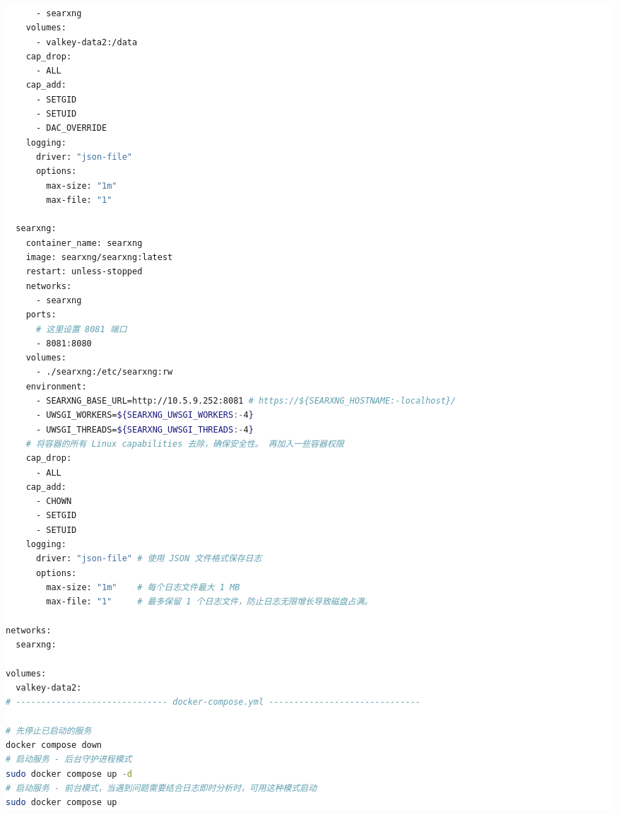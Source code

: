 ```sh
      - searxng
    volumes:
      - valkey-data2:/data
    cap_drop:
      - ALL
    cap_add:
      - SETGID
      - SETUID
      - DAC_OVERRIDE
    logging:
      driver: "json-file"
      options:
        max-size: "1m"
        max-file: "1"

  searxng:
    container_name: searxng
    image: searxng/searxng:latest
    restart: unless-stopped
    networks:
      - searxng
    ports:
      # 这里设置 8081 端口
      - 8081:8080
    volumes:
      - ./searxng:/etc/searxng:rw
    environment:
      - SEARXNG_BASE_URL=http://10.5.9.252:8081 # https://${SEARXNG_HOSTNAME:-localhost}/
      - UWSGI_WORKERS=${SEARXNG_UWSGI_WORKERS:-4}
      - UWSGI_THREADS=${SEARXNG_UWSGI_THREADS:-4}
    # 将容器的所有 Linux capabilities 去除，确保安全性。 再加入一些容器权限
    cap_drop:    
      - ALL
    cap_add:
      - CHOWN
      - SETGID
      - SETUID
    logging:    
      driver: "json-file" # 使用 JSON 文件格式保存日志
      options:
        max-size: "1m"    # 每个日志文件最大 1 MB
        max-file: "1"     # 最多保留 1 个日志文件，防止日志无限增长导致磁盘占满。

networks:
  searxng:

volumes:
  valkey-data2:
# ------------------------------ docker-compose.yml ------------------------------

# 先停止已启动的服务
docker compose down
# 启动服务 - 后台守护进程模式
sudo docker compose up -d
# 启动服务 - 前台模式，当遇到问题需要结合日志即时分析时，可用这种模式启动
sudo docker compose up 
```

